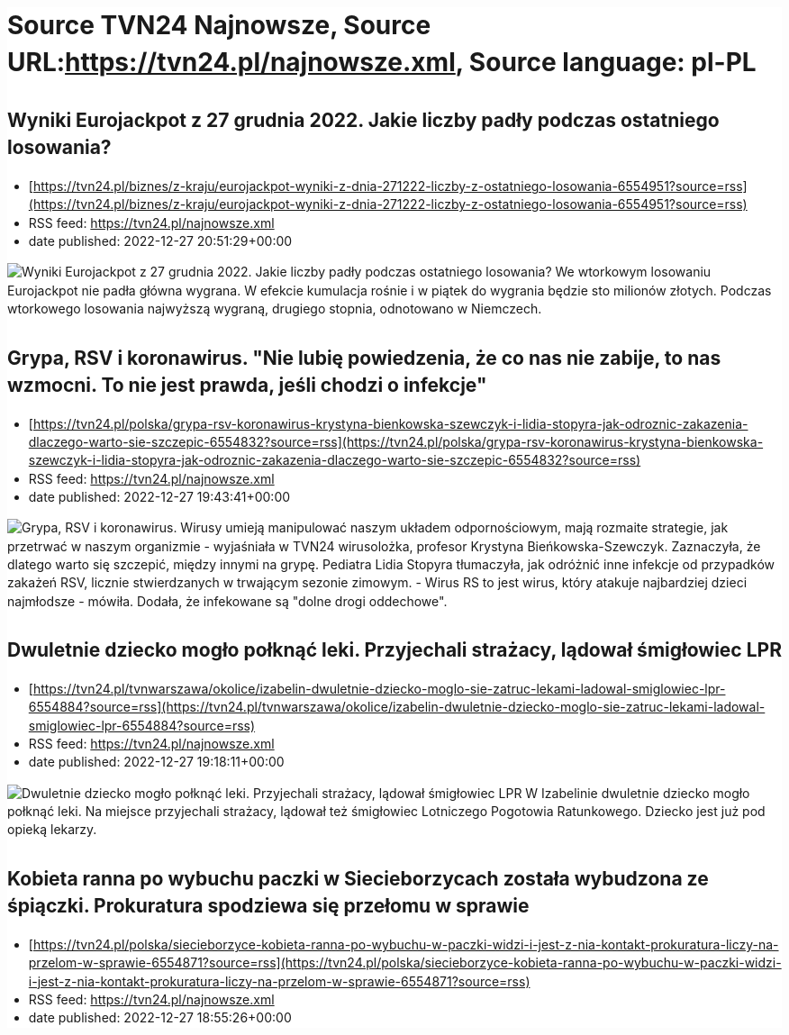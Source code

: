 # Source TVN24 Najnowsze, Source URL:https://tvn24.pl/najnowsze.xml, Source language: pl-PL

## Wyniki Eurojackpot z 27 grudnia 2022. Jakie liczby padły podczas ostatniego losowania?
 - [https://tvn24.pl/biznes/z-kraju/eurojackpot-wyniki-z-dnia-271222-liczby-z-ostatniego-losowania-6554951?source=rss](https://tvn24.pl/biznes/z-kraju/eurojackpot-wyniki-z-dnia-271222-liczby-z-ostatniego-losowania-6554951?source=rss)
 - RSS feed: https://tvn24.pl/najnowsze.xml
 - date published: 2022-12-27 20:51:29+00:00

<img alt="Wyniki Eurojackpot z 27 grudnia 2022. Jakie liczby padły podczas ostatniego losowania?" src="https://tvn24.pl/najnowsze/cdn-zdjecie-b7a3hv-eurojackpot-shutterstock1603798027-5772919/alternates/LANDSCAPE_1280" />
    We wtorkowym losowaniu Eurojackpot nie padła główna wygrana. W efekcie kumulacja rośnie i w piątek do wygrania będzie sto milionów złotych. Podczas wtorkowego losowania najwyższą wygraną, drugiego stopnia, odnotowano w Niemczech.

## Grypa, RSV i koronawirus. "Nie lubię powiedzenia, że co nas nie zabije, to nas wzmocni. To nie jest prawda, jeśli chodzi o infekcje"
 - [https://tvn24.pl/polska/grypa-rsv-koronawirus-krystyna-bienkowska-szewczyk-i-lidia-stopyra-jak-odroznic-zakazenia-dlaczego-warto-sie-szczepic-6554832?source=rss](https://tvn24.pl/polska/grypa-rsv-koronawirus-krystyna-bienkowska-szewczyk-i-lidia-stopyra-jak-odroznic-zakazenia-dlaczego-warto-sie-szczepic-6554832?source=rss)
 - RSS feed: https://tvn24.pl/najnowsze.xml
 - date published: 2022-12-27 19:43:41+00:00

<img alt="Grypa, RSV i koronawirus. " src="https://tvn24.pl/najnowsze/cdn-zdjecie-9oj9eh-27-1920-fpf-cl-0016-6554862/alternates/LANDSCAPE_1280" />
    Wirusy umieją manipulować naszym układem odpornościowym, mają rozmaite strategie, jak przetrwać w naszym organizmie - wyjaśniała w TVN24 wirusolożka, profesor Krystyna Bieńkowska-Szewczyk. Zaznaczyła, że dlatego warto się szczepić, między innymi na grypę. Pediatra Lidia Stopyra tłumaczyła, jak odróżnić inne infekcje od przypadków zakażeń RSV, licznie stwierdzanych w trwającym sezonie zimowym. - Wirus RS to jest wirus, który atakuje najbardziej dzieci najmłodsze - mówiła. Dodała, że infekowane są "dolne drogi oddechowe".

## Dwuletnie dziecko mogło połknąć leki. Przyjechali strażacy, lądował śmigłowiec LPR
 - [https://tvn24.pl/tvnwarszawa/okolice/izabelin-dwuletnie-dziecko-moglo-sie-zatruc-lekami-ladowal-smiglowiec-lpr-6554884?source=rss](https://tvn24.pl/tvnwarszawa/okolice/izabelin-dwuletnie-dziecko-moglo-sie-zatruc-lekami-ladowal-smiglowiec-lpr-6554884?source=rss)
 - RSS feed: https://tvn24.pl/najnowsze.xml
 - date published: 2022-12-27 19:18:11+00:00

<img alt="Dwuletnie dziecko mogło połknąć leki. Przyjechali strażacy, lądował śmigłowiec LPR " src="https://tvn24.pl/tvnwarszawa/najnowsze/cdn-zdjecie-ghljgw-dwuletnie-dziecko-zatrulo-sie-lekami-zdj-ilustracyjne-6554877/alternates/LANDSCAPE_1280" />
    W Izabelinie dwuletnie dziecko mogło połknąć leki. Na miejsce przyjechali strażacy, lądował też śmigłowiec Lotniczego Pogotowia Ratunkowego. Dziecko jest już pod opieką lekarzy.

## Kobieta ranna po wybuchu paczki w Siecieborzycach została wybudzona ze śpiączki. Prokuratura spodziewa się przełomu w sprawie
 - [https://tvn24.pl/polska/siecieborzyce-kobieta-ranna-po-wybuchu-w-paczki-widzi-i-jest-z-nia-kontakt-prokuratura-liczy-na-przelom-w-sprawie-6554871?source=rss](https://tvn24.pl/polska/siecieborzyce-kobieta-ranna-po-wybuchu-w-paczki-widzi-i-jest-z-nia-kontakt-prokuratura-liczy-na-przelom-w-sprawie-6554871?source=rss)
 - RSS feed: https://tvn24.pl/najnowsze.xml
 - date published: 2022-12-27 18:55:26+00:00

